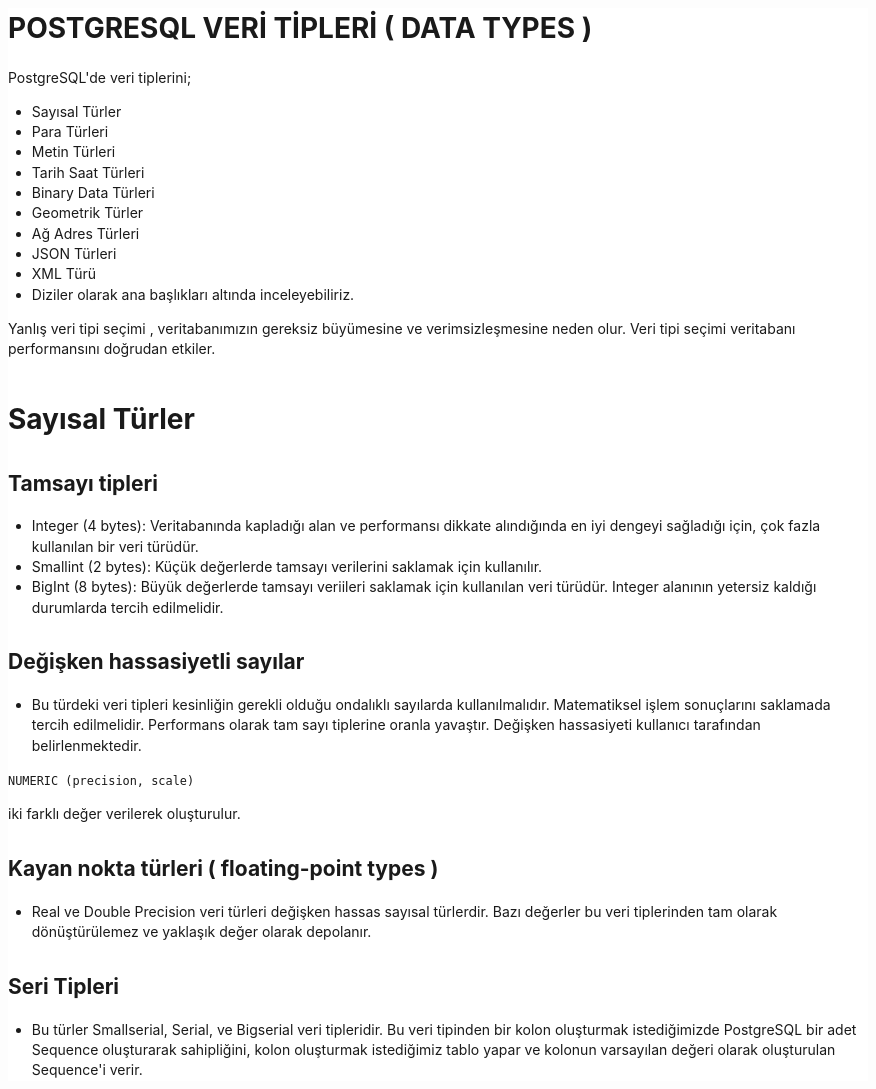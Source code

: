 # POSTGRESQL VERİ TİPLERİ ( DATA TYPES )

PostgreSQL'de veri tiplerini;

* Sayısal Türler
* Para Türleri
* Metin Türleri
* Tarih Saat Türleri
* Binary Data Türleri
* Geometrik Türler
* Ağ Adres Türleri
* JSON Türleri
* XML Türü
* Diziler
olarak ana başlıkları altında inceleyebiliriz.

Yanlış veri tipi seçimi , veritabanımızın gereksiz büyümesine ve verimsizleşmesine neden olur. Veri tipi seçimi veritabanı performansını doğrudan etkiler.

# Sayısal Türler

## Tamsayı tipleri

* Integer   (4 bytes): Veritabanında kapladığı alan ve performansı dikkate alındığında en iyi dengeyi sağladığı için, çok fazla kullanılan bir veri türüdür.
* Smallint  (2 bytes): Küçük değerlerde tamsayı verilerini saklamak için kullanılır.
* BigInt    (8 bytes): Büyük değerlerde tamsayı veriileri saklamak için kullanılan veri türüdür. Integer alanının yetersiz kaldığı durumlarda tercih edilmelidir.

## Değişken hassasiyetli sayılar

* Bu türdeki veri tipleri kesinliğin gerekli olduğu ondalıklı sayılarda kullanılmalıdır. Matematiksel işlem sonuçlarını saklamada tercih edilmelidir. Performans olarak tam sayı tiplerine oranla yavaştır. Değişken hassasiyeti kullanıcı tarafından belirlenmektedir.

```
NUMERIC (precision, scale)
```

iki farklı değer verilerek oluşturulur.

## Kayan nokta türleri ( floating-point types )

* Real ve Double Precision veri türleri değişken hassas sayısal türlerdir. Bazı değerler bu veri tiplerinden tam olarak dönüştürülemez ve yaklaşık değer olarak depolanır.

## Seri Tipleri

* Bu türler Smallserial, Serial, ve Bigserial veri tipleridir. Bu veri tipinden bir kolon oluşturmak istediğimizde PostgreSQL bir adet Sequence oluşturarak sahipliğini, kolon oluşturmak istediğimiz tablo yapar ve kolonun varsayılan değeri olarak oluşturulan Sequence'i verir.
